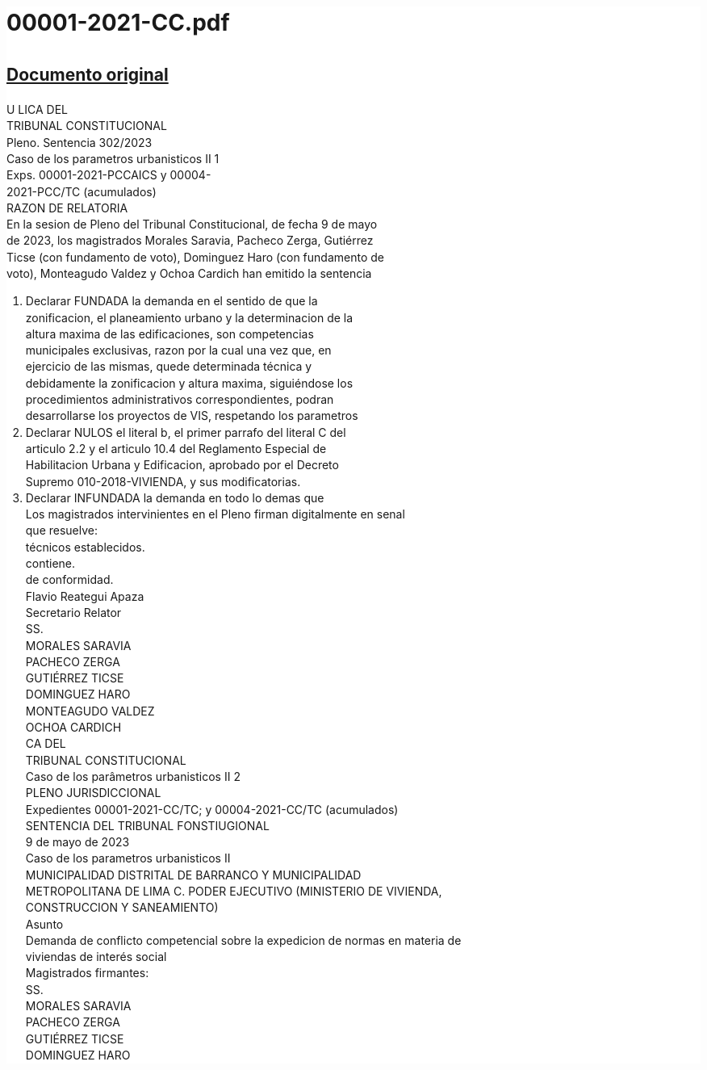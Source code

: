 
00001-2021-CC.pdf
=================
  
[Documento original](https://tc.gob.pe/jurisprudencia/2023/00001-2021-CC.pdf)  
---  
U LICA DEL  
TRIBUNAL CONSTITUCIONAL  
Pleno. Sentencia 302/2023  
Caso de los parametros urbanisticos II 1  
Exps. 00001-2021-PCCAICS y 00004-  
2021-PCC/TC (acumulados)  
RAZON DE RELATORIA  
En la sesion de Pleno del Tribunal Constitucional, de fecha 9 de mayo  
de 2023, los magistrados Morales Saravia, Pacheco Zerga, Gutiérrez  
Ticse (con fundamento de voto), Dominguez Haro (con fundamento de  
voto), Monteagudo Valdez y Ochoa Cardich han emitido la sentencia  
1. Declarar FUNDADA la demanda en el sentido de que la  
zonificacion, el planeamiento urbano y la determinacion de la  
altura maxima de las edificaciones, son competencias  
municipales exclusivas, razon por la cual una vez que, en  
ejercicio de las mismas, quede determinada técnica y  
debidamente la zonificacion y altura maxima, siguiéndose los  
procedimientos administrativos correspondientes, podran  
desarrollarse los proyectos de VIS, respetando los parametros  
2. Declarar NULOS el literal b, el primer parrafo del literal C del  
articulo 2.2 y el articulo 10.4 del Reglamento Especial de  
Habilitacion Urbana y Edificacion, aprobado por el Decreto  
Supremo 010-2018-VIVIENDA, y sus modificatorias.  
3. Declarar INFUNDADA la demanda en todo lo demas que  
Los magistrados intervinientes en el Pleno firman digitalmente en senal  
que resuelve:  
técnicos establecidos.  
contiene.  
de conformidad.  
Flavio Reategui Apaza  
Secretario Relator  
SS.  
MORALES SARAVIA  
PACHECO ZERGA  
GUTIÉRREZ TICSE  
DOMINGUEZ HARO  
MONTEAGUDO VALDEZ  
OCHOA CARDICH  
CA DEL  
TRIBUNAL CONSTITUCIONAL  
Caso de los parâmetros urbanisticos II 2  
PLENO JURISDICCIONAL  
Expedientes 00001-2021-CC/TC; y 00004-2021-CC/TC (acumulados)  
SENTENCIA DEL TRIBUNAL FONSTIUGIONAL  
9 de mayo de 2023  
Caso de los parametros urbanisticos II  
MUNICIPALIDAD DISTRITAL DE BARRANCO Y MUNICIPALIDAD  
METROPOLITANA DE LIMA C. PODER EJECUTIVO (MINISTERIO DE VIVIENDA,  
CONSTRUCCION Y SANEAMIENTO)  
Asunto  
Demanda de conflicto competencial sobre la expedicion de normas en materia de  
viviendas de interés social  
Magistrados firmantes:  
SS.  
MORALES SARAVIA  
PACHECO ZERGA  
GUTIÉRREZ TICSE  
DOMINGUEZ HARO  